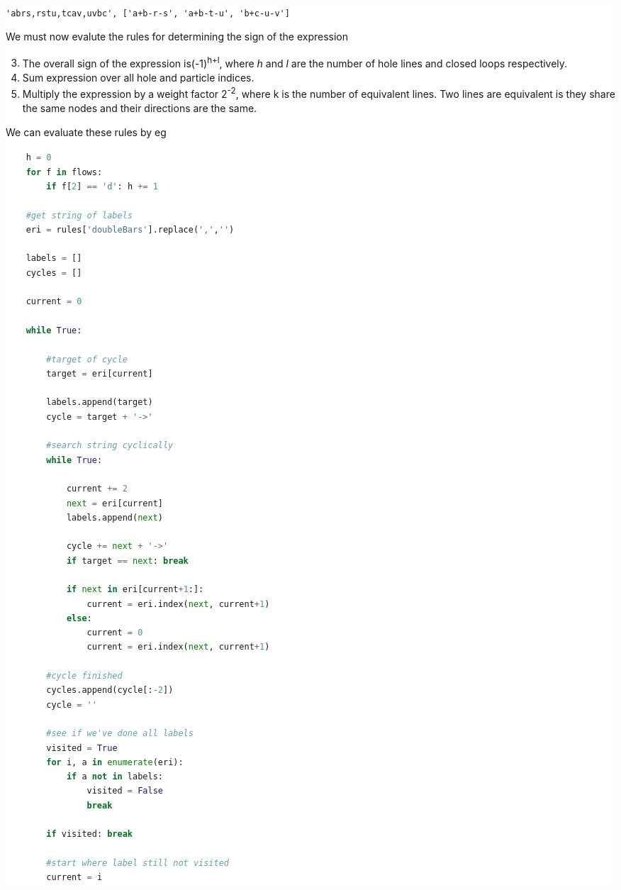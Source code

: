 ```
'abrs,rstu,tcav,uvbc', ['a+b-r-s', 'a+b-t-u', 'b+c-u-v']
```
We must now evalute the rules for determining the sign of the expression

3.  The overall sign of the expression is(-1)<sup>h+l</sup>, where *h* and *l* are the number of hole lines and closed loops respectively. 
4.  Sum expression over all hole and particle indices.
5. Multiply the expression by a weight factor 2<sup>-2</sup>, where k is the number of equivalent lines. Two lines are equivalent is they share the same nodes and their directions are the same.

We can evaluate these rules by eg
```python
    h = 0
    for f in flows:
        if f[2] == 'd': h += 1

    #get string of labels
    eri = rules['doubleBars'].replace(',','')

    labels = []
    cycles = []

    current = 0

    while True:

        #target of cycle
        target = eri[current]

        labels.append(target)
        cycle = target + '->'

        #search string cyclically
        while True:

            current += 2
            next = eri[current]
            labels.append(next)

            cycle += next + '->'
            if target == next: break

            if next in eri[current+1:]:
                current = eri.index(next, current+1) 
            else:
                current = 0
                current = eri.index(next, current+1)

        #cycle finished
        cycles.append(cycle[:-2])
        cycle = ''

        #see if we've done all labels
        visited = True
        for i, a in enumerate(eri):
            if a not in labels: 
                visited = False
                break

        if visited: break

        #start where label still not visited
        current = i

```